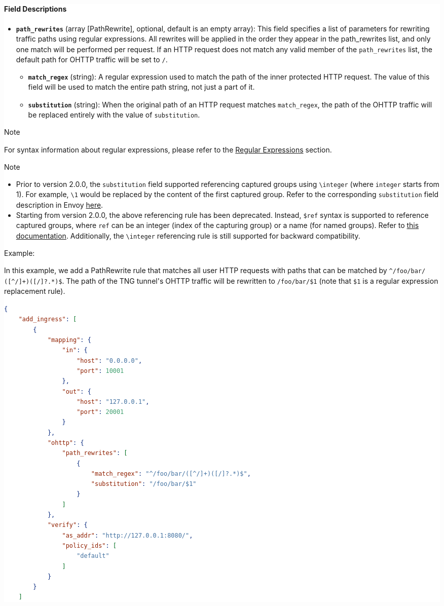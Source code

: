 #### Field Descriptions

- **`path_rewrites`** (array [PathRewrite], optional, default is an empty array): This field specifies a list of parameters for rewriting traffic paths using regular expressions. All rewrites will be applied in the order they appear in the path_rewrites list, and only one match will be performed per request. If an HTTP request does not match any valid member of the `path_rewrites` list, the default path for OHTTP traffic will be set to `/`.

    - **`match_regex`** (string): A regular expression used to match the path of the inner protected HTTP request. The value of this field will be used to match the entire path string, not just a part of it.

    - **`substitution`** (string): When the original path of an HTTP request matches `match_regex`, the path of the OHTTP traffic will be replaced entirely with the value of `substitution`.

> [!NOTE]
> For syntax information about regular expressions, please refer to the <a href="#regex">Regular Expressions</a> section.

> [!NOTE]
> - Prior to version 2.0.0, the `substitution` field supported referencing captured groups using `\integer` (where `integer` starts from 1). For example, `\1` would be replaced by the content of the first captured group. Refer to the corresponding `substitution` field description in Envoy [here](https://www.envoyproxy.io/docs/envoy/latest/api-v3/type/matcher/v3/regex.proto#type-matcher-v3-regexmatchandsubstitute).
> - Starting from version 2.0.0, the above referencing rule has been deprecated. Instead, `$ref` syntax is supported to reference captured groups, where `ref` can be an integer (index of the capturing group) or a name (for named groups). Refer to [this documentation](https://docs.rs/regex/1.11.1/regex/struct.Regex.html#method.replace). Additionally, the `\integer` referencing rule is still supported for backward compatibility.

Example:

In this example, we add a PathRewrite rule that matches all user HTTP requests with paths that can be matched by `^/foo/bar/([^/]+)([/]?.*)$`. The path of the TNG tunnel's OHTTP traffic will be rewritten to `/foo/bar/$1` (note that `$1` is a regular expression replacement rule).

```json
{
    "add_ingress": [
        {
            "mapping": {
                "in": {
                    "host": "0.0.0.0",
                    "port": 10001
                },
                "out": {
                    "host": "127.0.0.1",
                    "port": 20001
                }
            },
            "ohttp": {
                "path_rewrites": [
                    {
                        "match_regex": "^/foo/bar/([^/]+)([/]?.*)$",
                        "substitution": "/foo/bar/$1"
                    }
                ]
            },
            "verify": {
                "as_addr": "http://127.0.0.1:8080/",
                "policy_ids": [
                    "default"
                ]
            }
        }
    ]
```